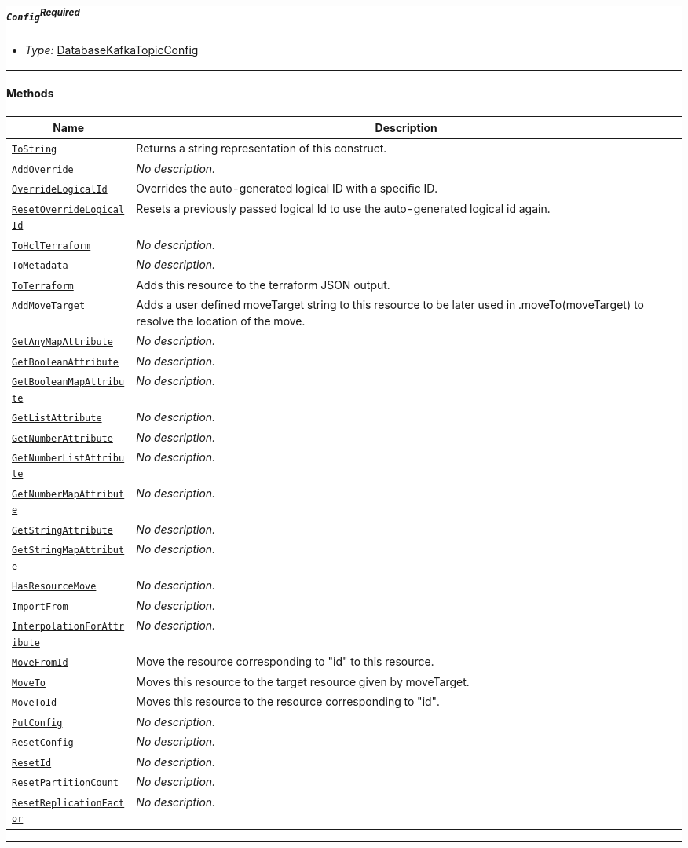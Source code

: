 ##### `Config`<sup>Required</sup> <a name="Config" id="@cdktf/provider-digitalocean.databaseKafkaTopic.DatabaseKafkaTopic.Initializer.parameter.config"></a>

- *Type:* <a href="#@cdktf/provider-digitalocean.databaseKafkaTopic.DatabaseKafkaTopicConfig">DatabaseKafkaTopicConfig</a>

---

#### Methods <a name="Methods" id="Methods"></a>

| **Name** | **Description** |
| --- | --- |
| <code><a href="#@cdktf/provider-digitalocean.databaseKafkaTopic.DatabaseKafkaTopic.toString">ToString</a></code> | Returns a string representation of this construct. |
| <code><a href="#@cdktf/provider-digitalocean.databaseKafkaTopic.DatabaseKafkaTopic.addOverride">AddOverride</a></code> | *No description.* |
| <code><a href="#@cdktf/provider-digitalocean.databaseKafkaTopic.DatabaseKafkaTopic.overrideLogicalId">OverrideLogicalId</a></code> | Overrides the auto-generated logical ID with a specific ID. |
| <code><a href="#@cdktf/provider-digitalocean.databaseKafkaTopic.DatabaseKafkaTopic.resetOverrideLogicalId">ResetOverrideLogicalId</a></code> | Resets a previously passed logical Id to use the auto-generated logical id again. |
| <code><a href="#@cdktf/provider-digitalocean.databaseKafkaTopic.DatabaseKafkaTopic.toHclTerraform">ToHclTerraform</a></code> | *No description.* |
| <code><a href="#@cdktf/provider-digitalocean.databaseKafkaTopic.DatabaseKafkaTopic.toMetadata">ToMetadata</a></code> | *No description.* |
| <code><a href="#@cdktf/provider-digitalocean.databaseKafkaTopic.DatabaseKafkaTopic.toTerraform">ToTerraform</a></code> | Adds this resource to the terraform JSON output. |
| <code><a href="#@cdktf/provider-digitalocean.databaseKafkaTopic.DatabaseKafkaTopic.addMoveTarget">AddMoveTarget</a></code> | Adds a user defined moveTarget string to this resource to be later used in .moveTo(moveTarget) to resolve the location of the move. |
| <code><a href="#@cdktf/provider-digitalocean.databaseKafkaTopic.DatabaseKafkaTopic.getAnyMapAttribute">GetAnyMapAttribute</a></code> | *No description.* |
| <code><a href="#@cdktf/provider-digitalocean.databaseKafkaTopic.DatabaseKafkaTopic.getBooleanAttribute">GetBooleanAttribute</a></code> | *No description.* |
| <code><a href="#@cdktf/provider-digitalocean.databaseKafkaTopic.DatabaseKafkaTopic.getBooleanMapAttribute">GetBooleanMapAttribute</a></code> | *No description.* |
| <code><a href="#@cdktf/provider-digitalocean.databaseKafkaTopic.DatabaseKafkaTopic.getListAttribute">GetListAttribute</a></code> | *No description.* |
| <code><a href="#@cdktf/provider-digitalocean.databaseKafkaTopic.DatabaseKafkaTopic.getNumberAttribute">GetNumberAttribute</a></code> | *No description.* |
| <code><a href="#@cdktf/provider-digitalocean.databaseKafkaTopic.DatabaseKafkaTopic.getNumberListAttribute">GetNumberListAttribute</a></code> | *No description.* |
| <code><a href="#@cdktf/provider-digitalocean.databaseKafkaTopic.DatabaseKafkaTopic.getNumberMapAttribute">GetNumberMapAttribute</a></code> | *No description.* |
| <code><a href="#@cdktf/provider-digitalocean.databaseKafkaTopic.DatabaseKafkaTopic.getStringAttribute">GetStringAttribute</a></code> | *No description.* |
| <code><a href="#@cdktf/provider-digitalocean.databaseKafkaTopic.DatabaseKafkaTopic.getStringMapAttribute">GetStringMapAttribute</a></code> | *No description.* |
| <code><a href="#@cdktf/provider-digitalocean.databaseKafkaTopic.DatabaseKafkaTopic.hasResourceMove">HasResourceMove</a></code> | *No description.* |
| <code><a href="#@cdktf/provider-digitalocean.databaseKafkaTopic.DatabaseKafkaTopic.importFrom">ImportFrom</a></code> | *No description.* |
| <code><a href="#@cdktf/provider-digitalocean.databaseKafkaTopic.DatabaseKafkaTopic.interpolationForAttribute">InterpolationForAttribute</a></code> | *No description.* |
| <code><a href="#@cdktf/provider-digitalocean.databaseKafkaTopic.DatabaseKafkaTopic.moveFromId">MoveFromId</a></code> | Move the resource corresponding to "id" to this resource. |
| <code><a href="#@cdktf/provider-digitalocean.databaseKafkaTopic.DatabaseKafkaTopic.moveTo">MoveTo</a></code> | Moves this resource to the target resource given by moveTarget. |
| <code><a href="#@cdktf/provider-digitalocean.databaseKafkaTopic.DatabaseKafkaTopic.moveToId">MoveToId</a></code> | Moves this resource to the resource corresponding to "id". |
| <code><a href="#@cdktf/provider-digitalocean.databaseKafkaTopic.DatabaseKafkaTopic.putConfig">PutConfig</a></code> | *No description.* |
| <code><a href="#@cdktf/provider-digitalocean.databaseKafkaTopic.DatabaseKafkaTopic.resetConfig">ResetConfig</a></code> | *No description.* |
| <code><a href="#@cdktf/provider-digitalocean.databaseKafkaTopic.DatabaseKafkaTopic.resetId">ResetId</a></code> | *No description.* |
| <code><a href="#@cdktf/provider-digitalocean.databaseKafkaTopic.DatabaseKafkaTopic.resetPartitionCount">ResetPartitionCount</a></code> | *No description.* |
| <code><a href="#@cdktf/provider-digitalocean.databaseKafkaTopic.DatabaseKafkaTopic.resetReplicationFactor">ResetReplicationFactor</a></code> | *No description.* |

---